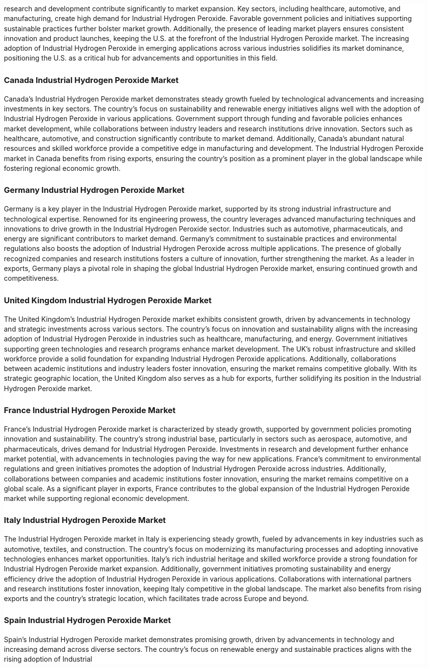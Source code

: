 research and development contribute significantly to market expansion. Key sectors, including healthcare, automotive, and manufacturing, create high demand for Industrial Hydrogen Peroxide. Favorable government policies and initiatives supporting sustainable practices further bolster market growth. Additionally, the presence of leading market players ensures consistent innovation and product launches, keeping the U.S. at the forefront of the Industrial Hydrogen Peroxide market. The increasing adoption of Industrial Hydrogen Peroxide in emerging applications across various industries solidifies its market dominance, positioning the U.S. as a critical hub for advancements and opportunities in this field.</p><h3>Canada Industrial Hydrogen Peroxide Market</h3><p>Canada&rsquo;s Industrial Hydrogen Peroxide market demonstrates steady growth fueled by technological advancements and increasing investments in key sectors. The country&rsquo;s focus on sustainability and renewable energy initiatives aligns well with the adoption of Industrial Hydrogen Peroxide in various applications. Government support through funding and favorable policies enhances market development, while collaborations between industry leaders and research institutions drive innovation. Sectors such as healthcare, automotive, and construction significantly contribute to market demand. Additionally, Canada&rsquo;s abundant natural resources and skilled workforce provide a competitive edge in manufacturing and development. The Industrial Hydrogen Peroxide market in Canada benefits from rising exports, ensuring the country&rsquo;s position as a prominent player in the global landscape while fostering regional economic growth.</p><h3>Germany Industrial Hydrogen Peroxide Market</h3><p>Germany is a key player in the Industrial Hydrogen Peroxide market, supported by its strong industrial infrastructure and technological expertise. Renowned for its engineering prowess, the country leverages advanced manufacturing techniques and innovations to drive growth in the Industrial Hydrogen Peroxide sector. Industries such as automotive, pharmaceuticals, and energy are significant contributors to market demand. Germany&rsquo;s commitment to sustainable practices and environmental regulations also boosts the adoption of Industrial Hydrogen Peroxide across multiple applications. The presence of globally recognized companies and research institutions fosters a culture of innovation, further strengthening the market. As a leader in exports, Germany plays a pivotal role in shaping the global Industrial Hydrogen Peroxide market, ensuring continued growth and competitiveness.</p><h3>United Kingdom Industrial Hydrogen Peroxide Market</h3><p>The United Kingdom&rsquo;s Industrial Hydrogen Peroxide market exhibits consistent growth, driven by advancements in technology and strategic investments across various sectors. The country&rsquo;s focus on innovation and sustainability aligns with the increasing adoption of Industrial Hydrogen Peroxide in industries such as healthcare, manufacturing, and energy. Government initiatives supporting green technologies and research programs enhance market development. The UK&rsquo;s robust infrastructure and skilled workforce provide a solid foundation for expanding Industrial Hydrogen Peroxide applications. Additionally, collaborations between academic institutions and industry leaders foster innovation, ensuring the market remains competitive globally. With its strategic geographic location, the United Kingdom also serves as a hub for exports, further solidifying its position in the Industrial Hydrogen Peroxide market.</p><h3>France Industrial Hydrogen Peroxide Market</h3><p>France&rsquo;s Industrial Hydrogen Peroxide market is characterized by steady growth, supported by government policies promoting innovation and sustainability. The country&rsquo;s strong industrial base, particularly in sectors such as aerospace, automotive, and pharmaceuticals, drives demand for Industrial Hydrogen Peroxide. Investments in research and development further enhance market potential, with advancements in technologies paving the way for new applications. France&rsquo;s commitment to environmental regulations and green initiatives promotes the adoption of Industrial Hydrogen Peroxide across industries. Additionally, collaborations between companies and academic institutions foster innovation, ensuring the market remains competitive on a global scale. As a significant player in exports, France contributes to the global expansion of the Industrial Hydrogen Peroxide market while supporting regional economic development.</p><h3>Italy Industrial Hydrogen Peroxide Market</h3><p>The Industrial Hydrogen Peroxide market in Italy is experiencing steady growth, fueled by advancements in key industries such as automotive, textiles, and construction. The country&rsquo;s focus on modernizing its manufacturing processes and adopting innovative technologies enhances market opportunities. Italy&rsquo;s rich industrial heritage and skilled workforce provide a strong foundation for Industrial Hydrogen Peroxide market expansion. Additionally, government initiatives promoting sustainability and energy efficiency drive the adoption of Industrial Hydrogen Peroxide in various applications. Collaborations with international partners and research institutions foster innovation, keeping Italy competitive in the global landscape. The market also benefits from rising exports and the country&rsquo;s strategic location, which facilitates trade across Europe and beyond.</p><h3>Spain Industrial Hydrogen Peroxide Market</h3><p>Spain&rsquo;s Industrial Hydrogen Peroxide market demonstrates promising growth, driven by advancements in technology and increasing demand across diverse sectors. The country&rsquo;s focus on renewable energy and sustainable practices aligns with the rising adoption of Industrial